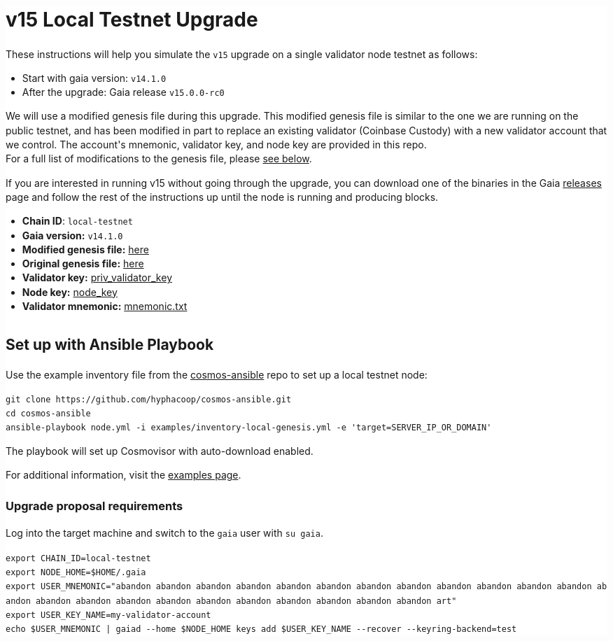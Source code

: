 # v15 Local Testnet Upgrade

These instructions will help you simulate the `v15` upgrade on a single validator node testnet as follows:

- Start with gaia version: `v14.1.0`
- After the upgrade: Gaia release `v15.0.0-rc0`

We will use a modified genesis file during this upgrade. This modified genesis file is similar to the one we are running on the public testnet, and has been modified in part to replace an existing validator (Coinbase Custody) with a new validator account that we control. The account's mnemonic, validator key, and node key are provided in this repo.  
For a full list of modifications to the genesis file, please [see below](#genesis-modifications).

If you are interested in running v15 without going through the upgrade, you can download one of the binaries in the Gaia [releases](https://github.com/cosmos/gaia/releases) page and follow the rest of the instructions up until the node is running and producing blocks.

* **Chain ID**: `local-testnet`
* **Gaia version:** `v14.1.0`
* **Modified genesis file:** [here](https://files.polypore.xyz/genesis/mainnet-genesis-tinkered/latest_v14.json.gz)
* **Original genesis file:** [here](https://files.polypore.xyz/genesis/mainnet-genesis-export/latest_v14.json.gz)
* **Validator key:** [priv_validator_key](priv_validator_key.json)
* **Node key:** [node_key](node_key.json)
* **Validator mnemonic:** [mnemonic.txt](mnemonic.txt)

## Set up with Ansible Playbook

Use the example inventory file from the [cosmos-ansible](https://github.com/hyphacoop/cosmos-ansible) repo to set up a local testnet node:

```
git clone https://github.com/hyphacoop/cosmos-ansible.git
cd cosmos-ansible
ansible-playbook node.yml -i examples/inventory-local-genesis.yml -e 'target=SERVER_IP_OR_DOMAIN'
```

The playbook will set up Cosmovisor with auto-download enabled.

For additional information, visit the [examples page](https://github.com/hyphacoop/cosmos-ansible/tree/main/examples#start-a-local-testnet-using-a-modified-genesis-file).

### Upgrade proposal requirements

Log into the target machine and switch to the `gaia` user with `su gaia`.

```
export CHAIN_ID=local-testnet
export NODE_HOME=$HOME/.gaia
export USER_MNEMONIC="abandon abandon abandon abandon abandon abandon abandon abandon abandon abandon abandon abandon abandon abandon abandon abandon abandon abandon abandon abandon abandon abandon abandon art"
export USER_KEY_NAME=my-validator-account
echo $USER_MNEMONIC | gaiad --home $NODE_HOME keys add $USER_KEY_NAME --recover --keyring-backend=test
```
